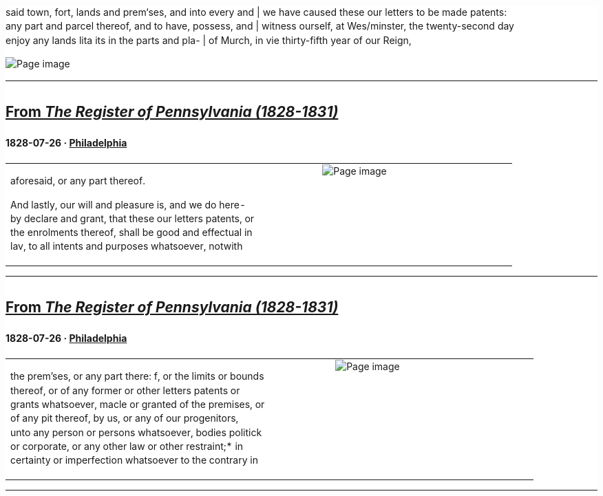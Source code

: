 said town, fort, lands and prem‘ses, and into every and | we have caused these our letters to be made patents:  
any part and parcel thereof, and to have, possess, and | witness ourself, at Wes/minster, the twenty-second day  
enjoy any lands lita its in the parts and pla- | of Murch, in vie thirty-fifth year of our Reign,
</td><td style="width: 50%; max-height: 75%; margin: auto; display: block;">
<img alt="Page image" src="https://iiif.archive.org/image/iiif/2/sim_hazards-register-of-pennsylvania_1828-07-26_2_2%2Fsim_hazards-register-of-pennsylvania_1828-07-26_2_2_jp2.zip%2Fsim_hazards-register-of-pennsylvania_1828-07-26_2_2_jp2%2Fsim_hazards-register-of-pennsylvania_1828-07-26_2_2_0011.jp2/pct:15.390969162995594,12.641083521444695,70.51211453744493,8.295711060948081/600,/0/default.jpg"/>
</td>
</tr></table>

---

## [From _The Register of Pennsylvania (1828-1831)_](https://archive.org/details/sim_hazards-register-of-pennsylvania_1828-07-26_2_2/page/n11/mode/1up?view=theater)

#### 1828-07-26 &middot; [Philadelphia](http://dbpedia.org/resource/Philadelphia)

<table style="width: 100%;"><tr><td style="width: 50%">

  
aforesaid, or any part thereof.  
  
And lastly, our will and pleasure is, and we do here-  
by declare and grant, that these our letters patents, or  
the enrolments thereof, shall be good and effectual in  
lav, to all intents and purposes whatsoever, notwith
</td><td style="width: 50%; max-height: 75%; margin: auto; display: block;">
<img alt="Page image" src="https://iiif.archive.org/image/iiif/2/sim_hazards-register-of-pennsylvania_1828-07-26_2_2%2Fsim_hazards-register-of-pennsylvania_1828-07-26_2_2_jp2.zip%2Fsim_hazards-register-of-pennsylvania_1828-07-26_2_2_jp2%2Fsim_hazards-register-of-pennsylvania_1828-07-26_2_2_0011.jp2/pct:15.941629955947137,72.27238525206923,34.77422907488987,5.060195635816403/600,/0/default.jpg"/>
</td>
</tr></table>

---

## [From _The Register of Pennsylvania (1828-1831)_](https://archive.org/details/sim_hazards-register-of-pennsylvania_1828-07-26_2_2/page/n11/mode/1up?view=theater)

#### 1828-07-26 &middot; [Philadelphia](http://dbpedia.org/resource/Philadelphia)

<table style="width: 100%;"><tr><td style="width: 50%">

  
  
the prem’ses, or any part there: f, or the limits or bounds  
thereof, or of any former or other letters patents or  
grants whatsoever, macle or granted of the premises, or  
of any pit thereof, by us, or any of our progenitors,  
unto any person or persons whatsoever, bodies politick  
or corporate, or any other law or other restraint;* in  
certainty or imperfection whatsoever to the contrary in
</td><td style="width: 50%; max-height: 75%; margin: auto; display: block;">
<img alt="Page image" src="https://iiif.archive.org/image/iiif/2/sim_hazards-register-of-pennsylvania_1828-07-26_2_2%2Fsim_hazards-register-of-pennsylvania_1828-07-26_2_2_jp2.zip%2Fsim_hazards-register-of-pennsylvania_1828-07-26_2_2_jp2%2Fsim_hazards-register-of-pennsylvania_1828-07-26_2_2_0011.jp2/pct:16.024229074889867,78.42362678705794,34.77422907488987,7.204665161775771/600,/0/default.jpg"/>
</td>
</tr></table>

---